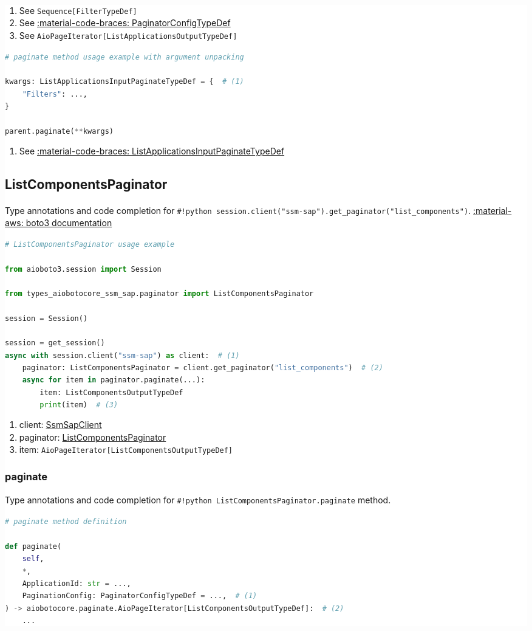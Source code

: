 1. See `Sequence[FilterTypeDef]`
2. See [:material-code-braces: PaginatorConfigTypeDef](./type_defs.md#paginatorconfigtypedef)
3. See `AioPageIterator[ListApplicationsOutputTypeDef]`


```python
# paginate method usage example with argument unpacking

kwargs: ListApplicationsInputPaginateTypeDef = {  # (1)
    "Filters": ...,
}

parent.paginate(**kwargs)
```

1. See [:material-code-braces: ListApplicationsInputPaginateTypeDef](./type_defs.md#listapplicationsinputpaginatetypedef)
## ListComponentsPaginator

Type annotations and code completion for `#!python session.client("ssm-sap").get_paginator("list_components")`.
[:material-aws: boto3 documentation](https://boto3.amazonaws.com/v1/documentation/api/latest/reference/services/ssm-sap/paginator/ListComponents.html#SsmSap.Paginator.ListComponents)

```python
# ListComponentsPaginator usage example

from aioboto3.session import Session

from types_aiobotocore_ssm_sap.paginator import ListComponentsPaginator

session = Session()

session = get_session()
async with session.client("ssm-sap") as client:  # (1)
    paginator: ListComponentsPaginator = client.get_paginator("list_components")  # (2)
    async for item in paginator.paginate(...):
        item: ListComponentsOutputTypeDef
        print(item)  # (3)
```

1. client: [SsmSapClient](./client.md)
2. paginator: [ListComponentsPaginator](./paginators.md#listcomponentspaginator)
3. item: `AioPageIterator[ListComponentsOutputTypeDef]`


### paginate

Type annotations and code completion for `#!python ListComponentsPaginator.paginate` method.

```python
# paginate method definition

def paginate(
    self,
    *,
    ApplicationId: str = ...,
    PaginationConfig: PaginatorConfigTypeDef = ...,  # (1)
) -> aiobotocore.paginate.AioPageIterator[ListComponentsOutputTypeDef]:  # (2)
    ...
```
